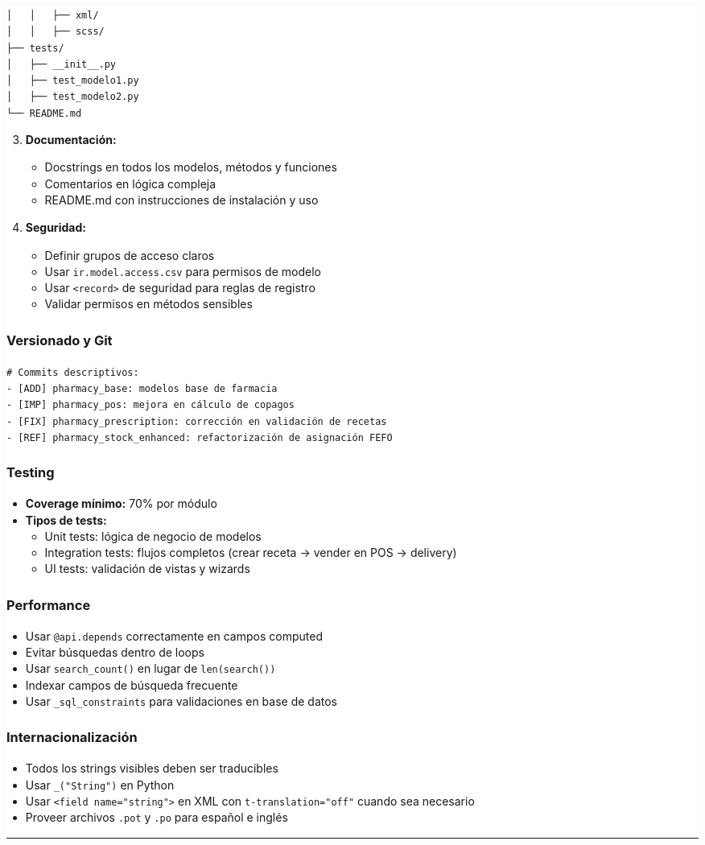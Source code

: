 ```
│   │   ├── xml/
│   │   ├── scss/
├── tests/
│   ├── __init__.py
│   ├── test_modelo1.py
│   ├── test_modelo2.py
└── README.md
```

3. **Documentación:**
   - Docstrings en todos los modelos, métodos y funciones
   - Comentarios en lógica compleja
   - README.md con instrucciones de instalación y uso

4. **Seguridad:**
   - Definir grupos de acceso claros
   - Usar `ir.model.access.csv` para permisos de modelo
   - Usar `<record>` de seguridad para reglas de registro
   - Validar permisos en métodos sensibles

### Versionado y Git

```
# Commits descriptivos:
- [ADD] pharmacy_base: modelos base de farmacia
- [IMP] pharmacy_pos: mejora en cálculo de copagos
- [FIX] pharmacy_prescription: corrección en validación de recetas
- [REF] pharmacy_stock_enhanced: refactorización de asignación FEFO
```

### Testing

- **Coverage mínimo:** 70% por módulo
- **Tipos de tests:**
  - Unit tests: lógica de negocio de modelos
  - Integration tests: flujos completos (crear receta → vender en POS → delivery)
  - UI tests: validación de vistas y wizards

### Performance

- Usar `@api.depends` correctamente en campos computed
- Evitar búsquedas dentro de loops
- Usar `search_count()` en lugar de `len(search())`
- Indexar campos de búsqueda frecuente
- Usar `_sql_constraints` para validaciones en base de datos

### Internacionalización

- Todos los strings visibles deben ser traducibles
- Usar `_("String")` en Python
- Usar `<field name="string">` en XML con `t-translation="off"` cuando sea necesario
- Proveer archivos `.pot` y `.po` para español e inglés

---